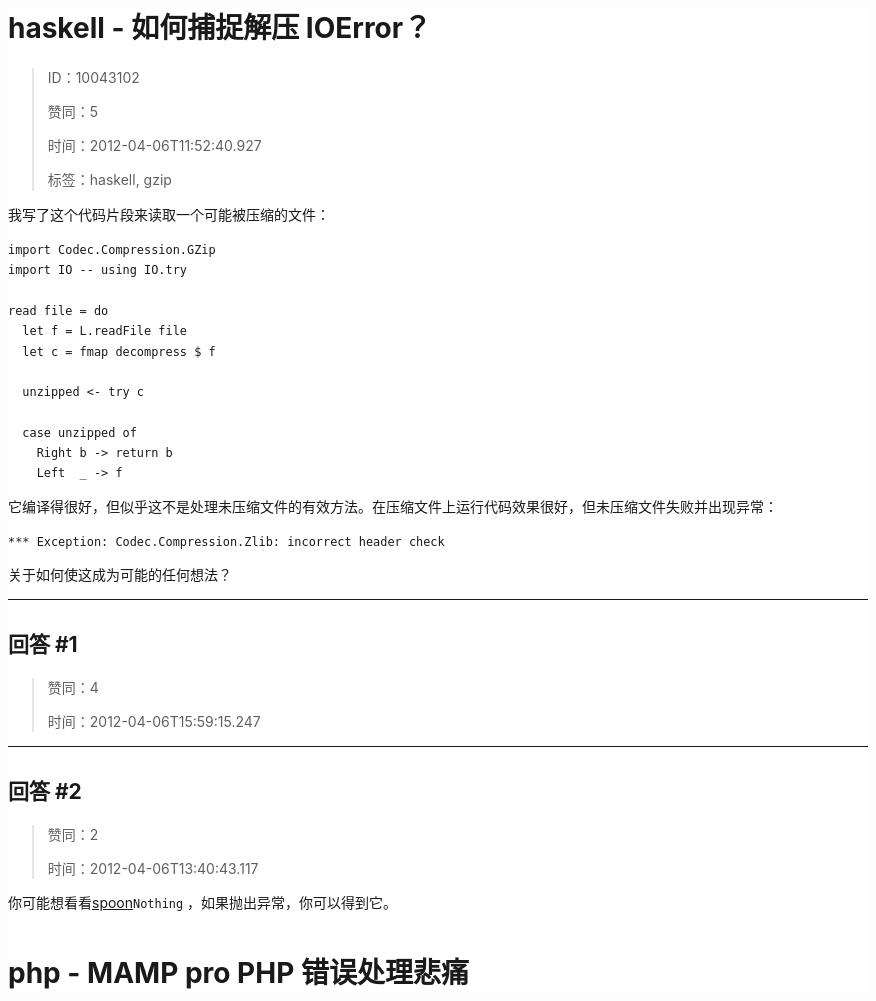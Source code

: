 # haskell - 如何捕捉解压 IOError？

> ID：10043102
> 
> 赞同：5
> 
> 时间：2012-04-06T11:52:40.927
> 
> 标签：haskell, gzip

我写了这个代码片段来读取一个可能被压缩的文件：

```
import Codec.Compression.GZip
import IO -- using IO.try

read file = do
  let f = L.readFile file
  let c = fmap decompress $ f

  unzipped <- try c

  case unzipped of
    Right b -> return b
    Left  _ -> f 
```

它编译得很好，但似乎这不是处理未压缩文件的有效方法。在压缩文件上运行代码效果很好，但未压缩文件失败并出现异常：

```
*** Exception: Codec.Compression.Zlib: incorrect header check 
```

关于如何使这成为可能的任何想法？

* * *

## 回答 #1

> 赞同：4
> 
> 时间：2012-04-06T15:59:15.247

* * *

## 回答 #2

> 赞同：2
> 
> 时间：2012-04-06T13:40:43.117

你可能想看看[spoon](http://hackage.haskell.org/package/spoon)`Nothing` ，如果抛出异常，你可以得到它。

# php - MAMP pro PHP 错误处理悲痛
